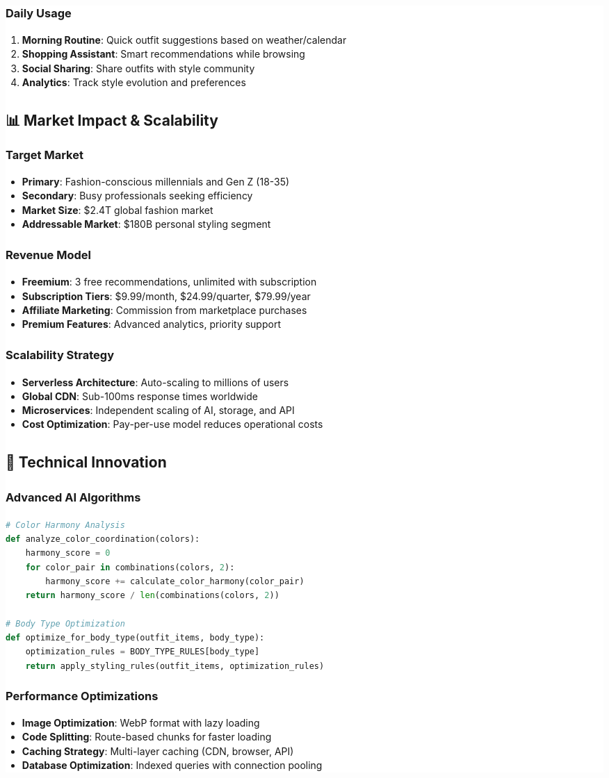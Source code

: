 ### **Daily Usage**
1. **Morning Routine**: Quick outfit suggestions based on weather/calendar
2. **Shopping Assistant**: Smart recommendations while browsing
3. **Social Sharing**: Share outfits with style community
4. **Analytics**: Track style evolution and preferences

## 📊 Market Impact & Scalability

### **Target Market**
- **Primary**: Fashion-conscious millennials and Gen Z (18-35)
- **Secondary**: Busy professionals seeking efficiency
- **Market Size**: $2.4T global fashion market
- **Addressable Market**: $180B personal styling segment

### **Revenue Model**
- **Freemium**: 3 free recommendations, unlimited with subscription
- **Subscription Tiers**: $9.99/month, $24.99/quarter, $79.99/year
- **Affiliate Marketing**: Commission from marketplace purchases
- **Premium Features**: Advanced analytics, priority support

### **Scalability Strategy**
- **Serverless Architecture**: Auto-scaling to millions of users
- **Global CDN**: Sub-100ms response times worldwide
- **Microservices**: Independent scaling of AI, storage, and API
- **Cost Optimization**: Pay-per-use model reduces operational costs

## 🔧 Technical Innovation

### **Advanced AI Algorithms**
```python
# Color Harmony Analysis
def analyze_color_coordination(colors):
    harmony_score = 0
    for color_pair in combinations(colors, 2):
        harmony_score += calculate_color_harmony(color_pair)
    return harmony_score / len(combinations(colors, 2))

# Body Type Optimization
def optimize_for_body_type(outfit_items, body_type):
    optimization_rules = BODY_TYPE_RULES[body_type]
    return apply_styling_rules(outfit_items, optimization_rules)
```

### **Performance Optimizations**
- **Image Optimization**: WebP format with lazy loading
- **Code Splitting**: Route-based chunks for faster loading
- **Caching Strategy**: Multi-layer caching (CDN, browser, API)
- **Database Optimization**: Indexed queries with connection pooling
